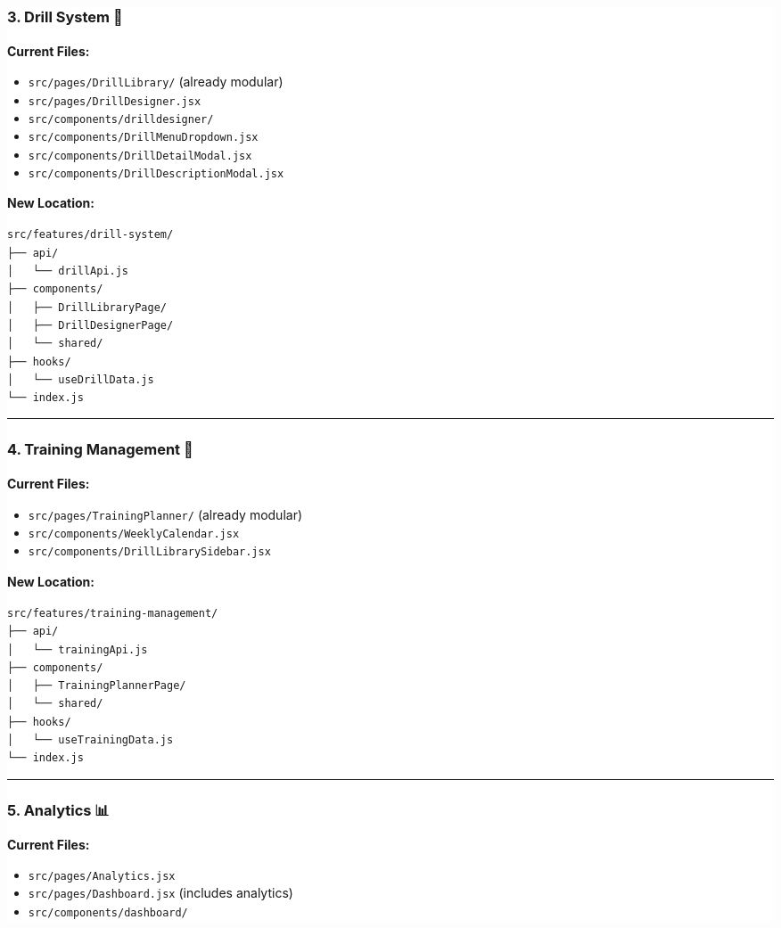 
### 3. **Drill System** 🎯
**Current Files:**
- `src/pages/DrillLibrary/` (already modular)
- `src/pages/DrillDesigner.jsx`
- `src/components/drilldesigner/`
- `src/components/DrillMenuDropdown.jsx`
- `src/components/DrillDetailModal.jsx`
- `src/components/DrillDescriptionModal.jsx`

**New Location:**
```
src/features/drill-system/
├── api/
│   └── drillApi.js
├── components/
│   ├── DrillLibraryPage/
│   ├── DrillDesignerPage/
│   └── shared/
├── hooks/
│   └── useDrillData.js
└── index.js
```

---

### 4. **Training Management** 📅
**Current Files:**
- `src/pages/TrainingPlanner/` (already modular)
- `src/components/WeeklyCalendar.jsx`
- `src/components/DrillLibrarySidebar.jsx`

**New Location:**
```
src/features/training-management/
├── api/
│   └── trainingApi.js
├── components/
│   ├── TrainingPlannerPage/
│   └── shared/
├── hooks/
│   └── useTrainingData.js
└── index.js
```

---

### 5. **Analytics** 📊
**Current Files:**
- `src/pages/Analytics.jsx`
- `src/pages/Dashboard.jsx` (includes analytics)
- `src/components/dashboard/`
